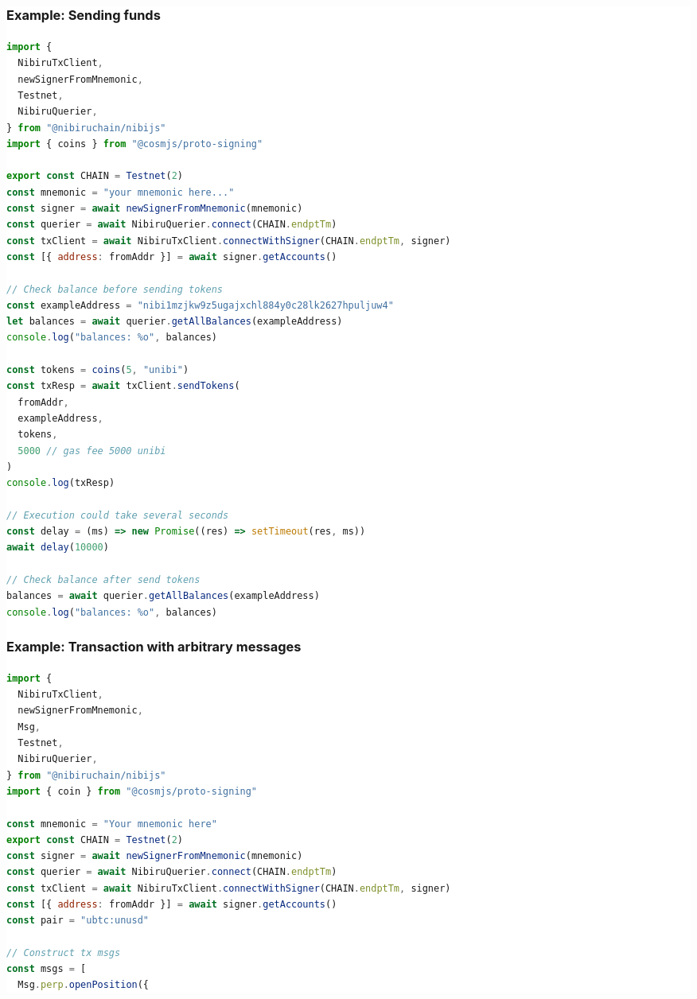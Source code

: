 ### Example: Sending funds

```js
import {
  NibiruTxClient,
  newSignerFromMnemonic,
  Testnet,
  NibiruQuerier,
} from "@nibiruchain/nibijs"
import { coins } from "@cosmjs/proto-signing"

export const CHAIN = Testnet(2)
const mnemonic = "your mnemonic here..."
const signer = await newSignerFromMnemonic(mnemonic)
const querier = await NibiruQuerier.connect(CHAIN.endptTm)
const txClient = await NibiruTxClient.connectWithSigner(CHAIN.endptTm, signer)
const [{ address: fromAddr }] = await signer.getAccounts()

// Check balance before sending tokens
const exampleAddress = "nibi1mzjkw9z5ugajxchl884y0c28lk2627hpuljuw4"
let balances = await querier.getAllBalances(exampleAddress)
console.log("balances: %o", balances)

const tokens = coins(5, "unibi")
const txResp = await txClient.sendTokens(
  fromAddr,
  exampleAddress,
  tokens,
  5000 // gas fee 5000 unibi
)
console.log(txResp)

// Execution could take several seconds
const delay = (ms) => new Promise((res) => setTimeout(res, ms))
await delay(10000)

// Check balance after send tokens
balances = await querier.getAllBalances(exampleAddress)
console.log("balances: %o", balances)
```

### Example: Transaction with arbitrary messages

```js
import {
  NibiruTxClient,
  newSignerFromMnemonic,
  Msg,
  Testnet,
  NibiruQuerier,
} from "@nibiruchain/nibijs"
import { coin } from "@cosmjs/proto-signing"

const mnemonic = "Your mnemonic here"
export const CHAIN = Testnet(2)
const signer = await newSignerFromMnemonic(mnemonic)
const querier = await NibiruQuerier.connect(CHAIN.endptTm)
const txClient = await NibiruTxClient.connectWithSigner(CHAIN.endptTm, signer)
const [{ address: fromAddr }] = await signer.getAccounts()
const pair = "ubtc:unusd"

// Construct tx msgs
const msgs = [
  Msg.perp.openPosition({
```

[npm-nibijs]: https://www.npmjs.com/package/@nibiruchain/nibijs